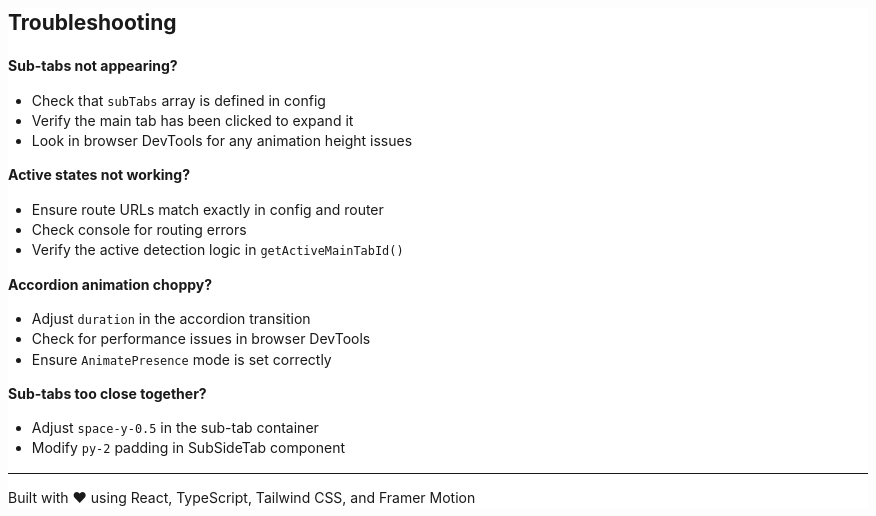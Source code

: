 ## Troubleshooting

**Sub-tabs not appearing?**
- Check that `subTabs` array is defined in config
- Verify the main tab has been clicked to expand it
- Look in browser DevTools for any animation height issues

**Active states not working?**
- Ensure route URLs match exactly in config and router
- Check console for routing errors
- Verify the active detection logic in `getActiveMainTabId()`

**Accordion animation choppy?**
- Adjust `duration` in the accordion transition
- Check for performance issues in browser DevTools
- Ensure `AnimatePresence` mode is set correctly

**Sub-tabs too close together?**
- Adjust `space-y-0.5` in the sub-tab container
- Modify `py-2` padding in SubSideTab component

---

Built with ❤️ using React, TypeScript, Tailwind CSS, and Framer Motion

